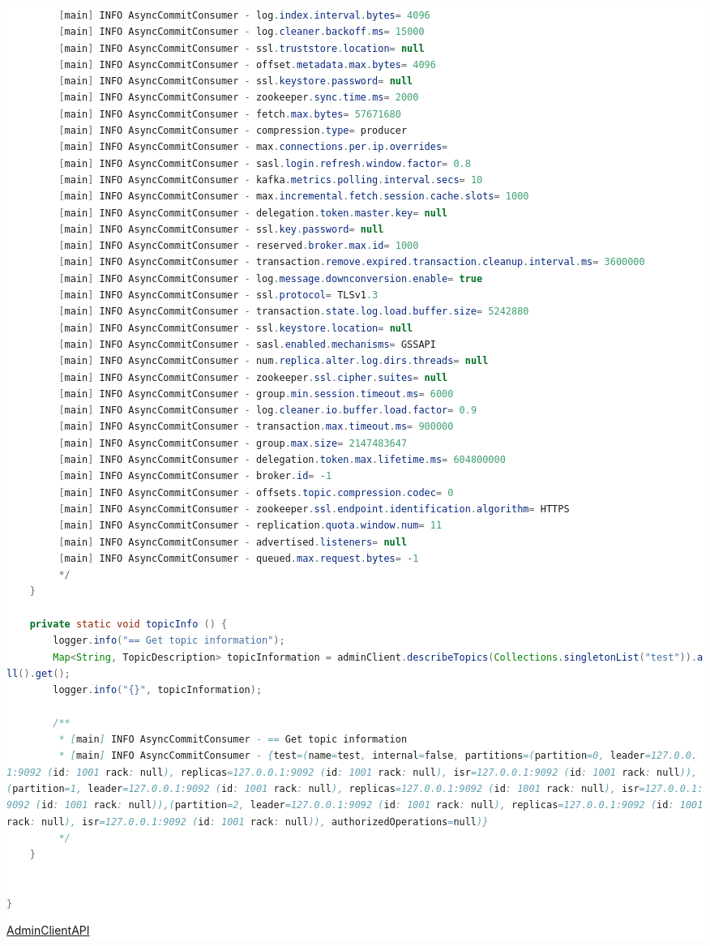 ```java
         [main] INFO AsyncCommitConsumer - log.index.interval.bytes= 4096
         [main] INFO AsyncCommitConsumer - log.cleaner.backoff.ms= 15000
         [main] INFO AsyncCommitConsumer - ssl.truststore.location= null
         [main] INFO AsyncCommitConsumer - offset.metadata.max.bytes= 4096
         [main] INFO AsyncCommitConsumer - ssl.keystore.password= null
         [main] INFO AsyncCommitConsumer - zookeeper.sync.time.ms= 2000
         [main] INFO AsyncCommitConsumer - fetch.max.bytes= 57671680
         [main] INFO AsyncCommitConsumer - compression.type= producer
         [main] INFO AsyncCommitConsumer - max.connections.per.ip.overrides= 
         [main] INFO AsyncCommitConsumer - sasl.login.refresh.window.factor= 0.8
         [main] INFO AsyncCommitConsumer - kafka.metrics.polling.interval.secs= 10
         [main] INFO AsyncCommitConsumer - max.incremental.fetch.session.cache.slots= 1000
         [main] INFO AsyncCommitConsumer - delegation.token.master.key= null
         [main] INFO AsyncCommitConsumer - ssl.key.password= null
         [main] INFO AsyncCommitConsumer - reserved.broker.max.id= 1000
         [main] INFO AsyncCommitConsumer - transaction.remove.expired.transaction.cleanup.interval.ms= 3600000
         [main] INFO AsyncCommitConsumer - log.message.downconversion.enable= true
         [main] INFO AsyncCommitConsumer - ssl.protocol= TLSv1.3
         [main] INFO AsyncCommitConsumer - transaction.state.log.load.buffer.size= 5242880
         [main] INFO AsyncCommitConsumer - ssl.keystore.location= null
         [main] INFO AsyncCommitConsumer - sasl.enabled.mechanisms= GSSAPI
         [main] INFO AsyncCommitConsumer - num.replica.alter.log.dirs.threads= null
         [main] INFO AsyncCommitConsumer - zookeeper.ssl.cipher.suites= null
         [main] INFO AsyncCommitConsumer - group.min.session.timeout.ms= 6000
         [main] INFO AsyncCommitConsumer - log.cleaner.io.buffer.load.factor= 0.9
         [main] INFO AsyncCommitConsumer - transaction.max.timeout.ms= 900000
         [main] INFO AsyncCommitConsumer - group.max.size= 2147483647
         [main] INFO AsyncCommitConsumer - delegation.token.max.lifetime.ms= 604800000
         [main] INFO AsyncCommitConsumer - broker.id= -1
         [main] INFO AsyncCommitConsumer - offsets.topic.compression.codec= 0
         [main] INFO AsyncCommitConsumer - zookeeper.ssl.endpoint.identification.algorithm= HTTPS
         [main] INFO AsyncCommitConsumer - replication.quota.window.num= 11
         [main] INFO AsyncCommitConsumer - advertised.listeners= null
         [main] INFO AsyncCommitConsumer - queued.max.request.bytes= -1
         */
    }
    
    private static void topicInfo () {
        logger.info("== Get topic information");
        Map<String, TopicDescription> topicInformation = adminClient.describeTopics(Collections.singletonList("test")).all().get();
        logger.info("{}", topicInformation);

        /**
         * [main] INFO AsyncCommitConsumer - == Get topic information
         * [main] INFO AsyncCommitConsumer - {test=(name=test, internal=false, partitions=(partition=0, leader=127.0.0.1:9092 (id: 1001 rack: null), replicas=127.0.0.1:9092 (id: 1001 rack: null), isr=127.0.0.1:9092 (id: 1001 rack: null)),(partition=1, leader=127.0.0.1:9092 (id: 1001 rack: null), replicas=127.0.0.1:9092 (id: 1001 rack: null), isr=127.0.0.1:9092 (id: 1001 rack: null)),(partition=2, leader=127.0.0.1:9092 (id: 1001 rack: null), replicas=127.0.0.1:9092 (id: 1001 rack: null), isr=127.0.0.1:9092 (id: 1001 rack: null)), authorizedOperations=null)}
         */
    }
    
    
}
```
[AdminClientAPI](/consumer/src/main/java/AdminClientAPI.java)
